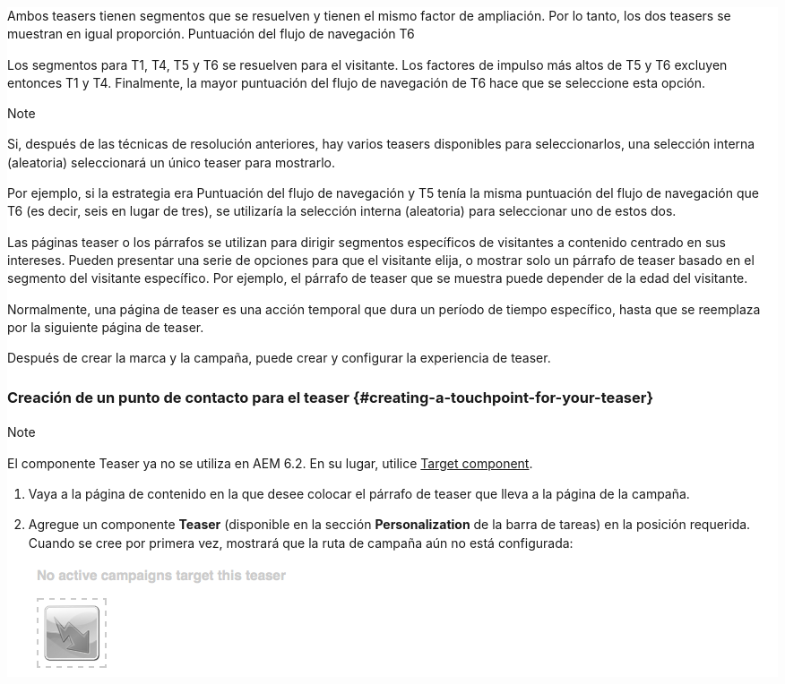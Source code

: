    <td>Ambos teasers tienen segmentos que se resuelven y tienen el mismo factor de ampliación. Por lo tanto, los dos teasers se muestran en igual proporción.</td>
  </tr>
  <tr>
   <td>Puntuación del flujo de navegación</td>
   <td>T6</td>
   <td><p>Los segmentos para T1, T4, T5 y T6 se resuelven para el visitante. Los factores de impulso más altos de T5 y T6 excluyen entonces T1 y T4. Finalmente, la mayor puntuación del flujo de navegación de T6 hace que se seleccione esta opción.</p> </td>
  </tr>
 </tbody>
</table>

>[!NOTE]
>
>Si, después de las técnicas de resolución anteriores, hay varios teasers disponibles para seleccionarlos, una selección interna (aleatoria) seleccionará un único teaser para mostrarlo.
>
>Por ejemplo, si la estrategia era Puntuación del flujo de navegación y T5 tenía la misma puntuación del flujo de navegación que T6 (es decir, seis en lugar de tres), se utilizaría la selección interna (aleatoria) para seleccionar uno de estos dos.

Las páginas teaser o los párrafos se utilizan para dirigir segmentos específicos de visitantes a contenido centrado en sus intereses. Pueden presentar una serie de opciones para que el visitante elija, o mostrar solo un párrafo de teaser basado en el segmento del visitante específico. Por ejemplo, el párrafo de teaser que se muestra puede depender de la edad del visitante.

Normalmente, una página de teaser es una acción temporal que dura un período de tiempo específico, hasta que se reemplaza por la siguiente página de teaser.

Después de crear la marca y la campaña, puede crear y configurar la experiencia de teaser.

### Creación de un punto de contacto para el teaser {#creating-a-touchpoint-for-your-teaser}

>[!NOTE]
>
>El componente Teaser ya no se utiliza en AEM 6.2. En su lugar, utilice [Target component](/help/sites-authoring/content-targeting-touch.md).

1. Vaya a la página de contenido en la que desee colocar el párrafo de teaser que lleva a la página de la campaña.
1. Agregue un componente **Teaser** (disponible en la sección **Personalization** de la barra de tareas) en la posición requerida. Cuando se cree por primera vez, mostrará que la ruta de campaña aún no está configurada:

   ![chlimage_1](assets/chlimage_1.png)
